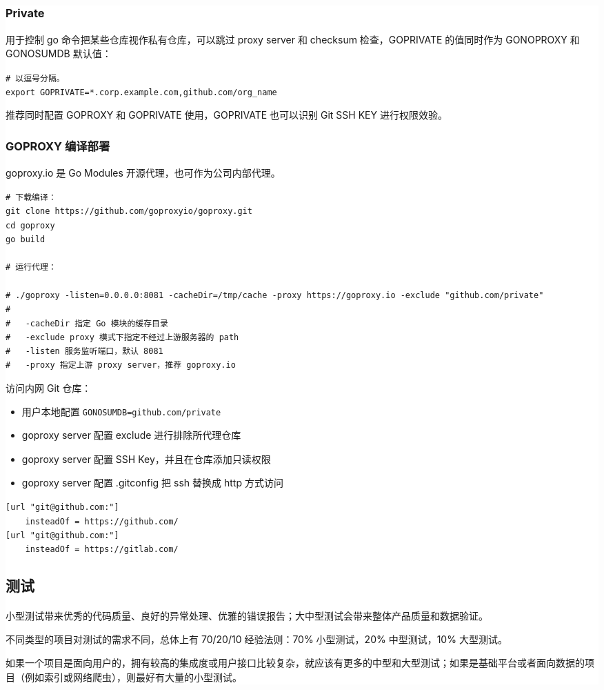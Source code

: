 ### Private

用于控制 go 命令把某些仓库视作私有仓库，可以跳过 proxy server 和 checksum 检查，GOPRIVATE 的值同时作为 GONOPROXY 和 GONOSUMDB 默认值：

```
# 以逗号分隔。  
export GOPRIVATE=*.corp.example.com,github.com/org_name  
```

推荐同时配置 GOPROXY 和 GOPRIVATE 使用，GOPRIVATE 也可以识别 Git SSH KEY 进行权限效验。

### GOPROXY 编译部署

goproxy.io 是 Go Modules 开源代理，也可作为公司内部代理。

```
# 下载编译：  
git clone https://github.com/goproxyio/goproxy.git  
cd goproxy  
go build

# 运行代理：  

# ./goproxy -listen=0.0.0.0:8081 -cacheDir=/tmp/cache -proxy https://goproxy.io -exclude "github.com/private"  
#   
#   -cacheDir 指定 Go 模块的缓存目录  
#   -exclude proxy 模式下指定不经过上游服务器的 path  
#   -listen 服务监听端口，默认 8081  
#   -proxy 指定上游 proxy server，推荐 goproxy.io

```

访问内网 Git 仓库：

*   用户本地配置 ```GONOSUMDB=github.com/private```
    
*   goproxy server 配置 exclude 进行排除所代理仓库
    
*   goproxy server 配置 SSH Key，并且在仓库添加只读权限
    
*   goproxy server 配置 .gitconfig 把 ssh 替换成 http 方式访问
    

```
[url "git@github.com:"]  
    insteadOf = https://github.com/  
[url "git@github.com:"]  
    insteadOf = https://gitlab.com/  
```

测试
--

小型测试带来优秀的代码质量、良好的异常处理、优雅的错误报告；大中型测试会带来整体产品质量和数据验证。

不同类型的项目对测试的需求不同，总体上有 70/20/10 经验法则：70% 小型测试，20% 中型测试，10% 大型测试。

如果一个项目是面向用户的，拥有较高的集成度或用户接口比较复杂，就应该有更多的中型和大型测试；如果是基础平台或者面向数据的项目（例如索引或网络爬虫），则最好有大量的小型测试。
